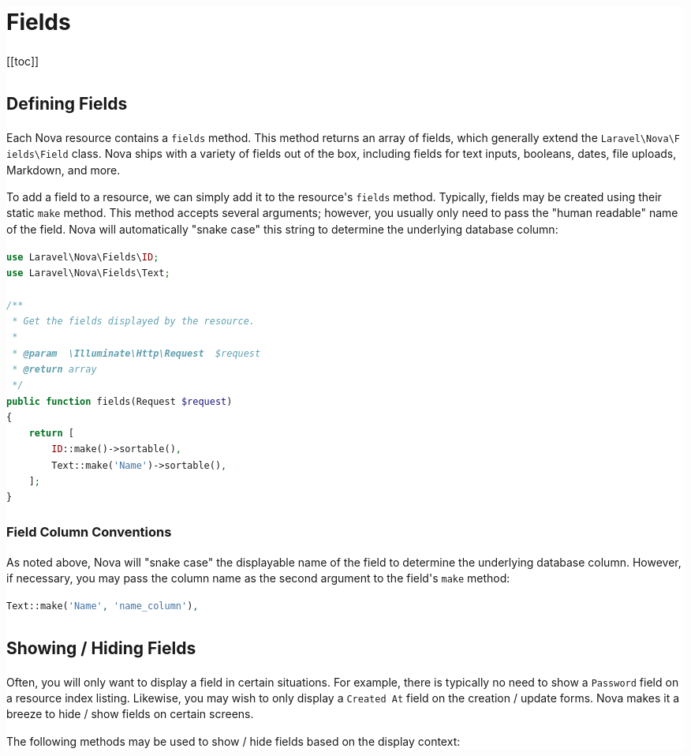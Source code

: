 # Fields

[[toc]]

## Defining Fields

Each Nova resource contains a `fields` method. This method returns an array of fields, which generally extend the `Laravel\Nova\Fields\Field` class. Nova ships with a variety of fields out of the box, including fields for text inputs, booleans, dates, file uploads, Markdown, and more.

To add a field to a resource, we can simply add it to the resource's `fields` method. Typically, fields may be created using their static `make` method. This method accepts several arguments; however, you usually only need to pass the "human readable" name of the field. Nova will automatically "snake case" this string to determine the underlying database column:

```php
use Laravel\Nova\Fields\ID;
use Laravel\Nova\Fields\Text;

/**
 * Get the fields displayed by the resource.
 *
 * @param  \Illuminate\Http\Request  $request
 * @return array
 */
public function fields(Request $request)
{
    return [
        ID::make()->sortable(),
        Text::make('Name')->sortable(),
    ];
}
```

### Field Column Conventions

As noted above, Nova will "snake case" the displayable name of the field to determine the underlying database column. However, if necessary, you may pass the column name as the second argument to the field's `make` method:

```php
Text::make('Name', 'name_column'),
```

## Showing / Hiding Fields

Often, you will only want to display a field in certain situations. For example, there is typically no need to show a `Password` field on a resource index listing. Likewise, you may wish to only display a `Created At` field on the creation / update forms. Nova makes it a breeze to hide / show fields on certain screens.

The following methods may be used to show / hide fields based on the display context:
